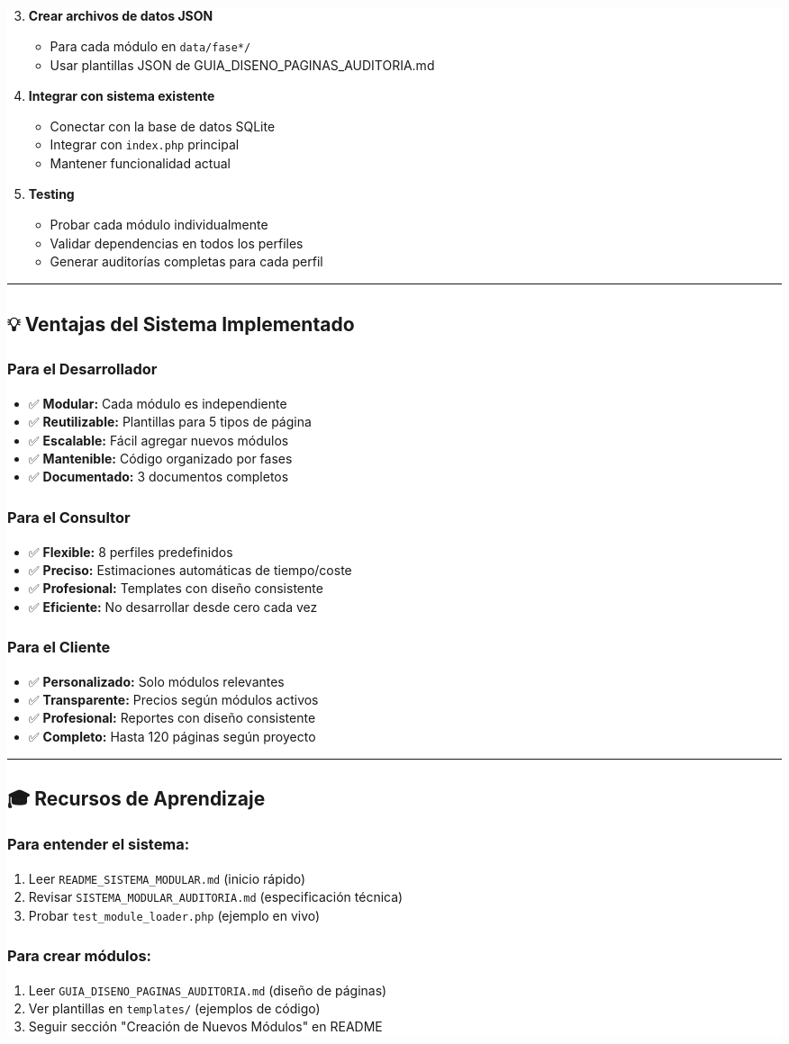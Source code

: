 3. **Crear archivos de datos JSON**
   - Para cada módulo en `data/fase*/`
   - Usar plantillas JSON de GUIA_DISENO_PAGINAS_AUDITORIA.md

4. **Integrar con sistema existente**
   - Conectar con la base de datos SQLite
   - Integrar con `index.php` principal
   - Mantener funcionalidad actual

5. **Testing**
   - Probar cada módulo individualmente
   - Validar dependencias en todos los perfiles
   - Generar auditorías completas para cada perfil

---

## 💡 Ventajas del Sistema Implementado

### Para el Desarrollador
- ✅ **Modular:** Cada módulo es independiente
- ✅ **Reutilizable:** Plantillas para 5 tipos de página
- ✅ **Escalable:** Fácil agregar nuevos módulos
- ✅ **Mantenible:** Código organizado por fases
- ✅ **Documentado:** 3 documentos completos

### Para el Consultor
- ✅ **Flexible:** 8 perfiles predefinidos
- ✅ **Preciso:** Estimaciones automáticas de tiempo/coste
- ✅ **Profesional:** Templates con diseño consistente
- ✅ **Eficiente:** No desarrollar desde cero cada vez

### Para el Cliente
- ✅ **Personalizado:** Solo módulos relevantes
- ✅ **Transparente:** Precios según módulos activos
- ✅ **Profesional:** Reportes con diseño consistente
- ✅ **Completo:** Hasta 120 páginas según proyecto

---

## 🎓 Recursos de Aprendizaje

### Para entender el sistema:
1. Leer `README_SISTEMA_MODULAR.md` (inicio rápido)
2. Revisar `SISTEMA_MODULAR_AUDITORIA.md` (especificación técnica)
3. Probar `test_module_loader.php` (ejemplo en vivo)

### Para crear módulos:
1. Leer `GUIA_DISENO_PAGINAS_AUDITORIA.md` (diseño de páginas)
2. Ver plantillas en `templates/` (ejemplos de código)
3. Seguir sección "Creación de Nuevos Módulos" en README
